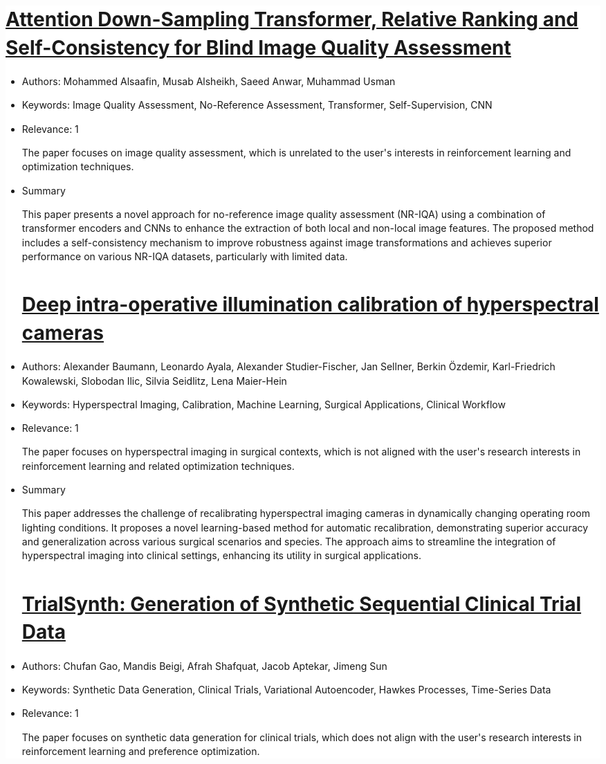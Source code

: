   # [Attention Down-Sampling Transformer, Relative Ranking and   Self-Consistency for Blind Image Quality Assessment](http://arxiv.org/abs/2409.07115v1)

- Authors: Mohammed Alsaafin, Musab Alsheikh, Saeed Anwar, Muhammad Usman

- Keywords: Image Quality Assessment, No-Reference Assessment, Transformer, Self-Supervision, CNN

- Relevance: 1
  
  The paper focuses on image quality assessment, which is unrelated to the user's interests in reinforcement learning and optimization techniques.

- Summary
  
  This paper presents a novel approach for no-reference image quality assessment (NR-IQA) using a combination of transformer encoders and CNNs to enhance the extraction of both local and non-local image features. The proposed method includes a self-consistency mechanism to improve robustness against image transformations and achieves superior performance on various NR-IQA datasets, particularly with limited data. 
  
  # [Deep intra-operative illumination calibration of hyperspectral cameras](http://arxiv.org/abs/2409.07094v1)

- Authors: Alexander Baumann, Leonardo Ayala, Alexander Studier-Fischer, Jan Sellner, Berkin Özdemir, Karl-Friedrich Kowalewski, Slobodan Ilic, Silvia Seidlitz, Lena Maier-Hein

- Keywords: Hyperspectral Imaging, Calibration, Machine Learning, Surgical Applications, Clinical Workflow

- Relevance: 1
  
  The paper focuses on hyperspectral imaging in surgical contexts, which is not aligned with the user's research interests in reinforcement learning and related optimization techniques.

- Summary
  
  This paper addresses the challenge of recalibrating hyperspectral imaging cameras in dynamically changing operating room lighting conditions. It proposes a novel learning-based method for automatic recalibration, demonstrating superior accuracy and generalization across various surgical scenarios and species. The approach aims to streamline the integration of hyperspectral imaging into clinical settings, enhancing its utility in surgical applications.  
  
  # [TrialSynth: Generation of Synthetic Sequential Clinical Trial Data](http://arxiv.org/abs/2409.07089v1)

- Authors: Chufan Gao, Mandis Beigi, Afrah Shafquat, Jacob Aptekar, Jimeng Sun

- Keywords: Synthetic Data Generation, Clinical Trials, Variational Autoencoder, Hawkes Processes, Time-Series Data

- Relevance: 1
  
  The paper focuses on synthetic data generation for clinical trials, which does not align with the user's research interests in reinforcement learning and preference optimization.
